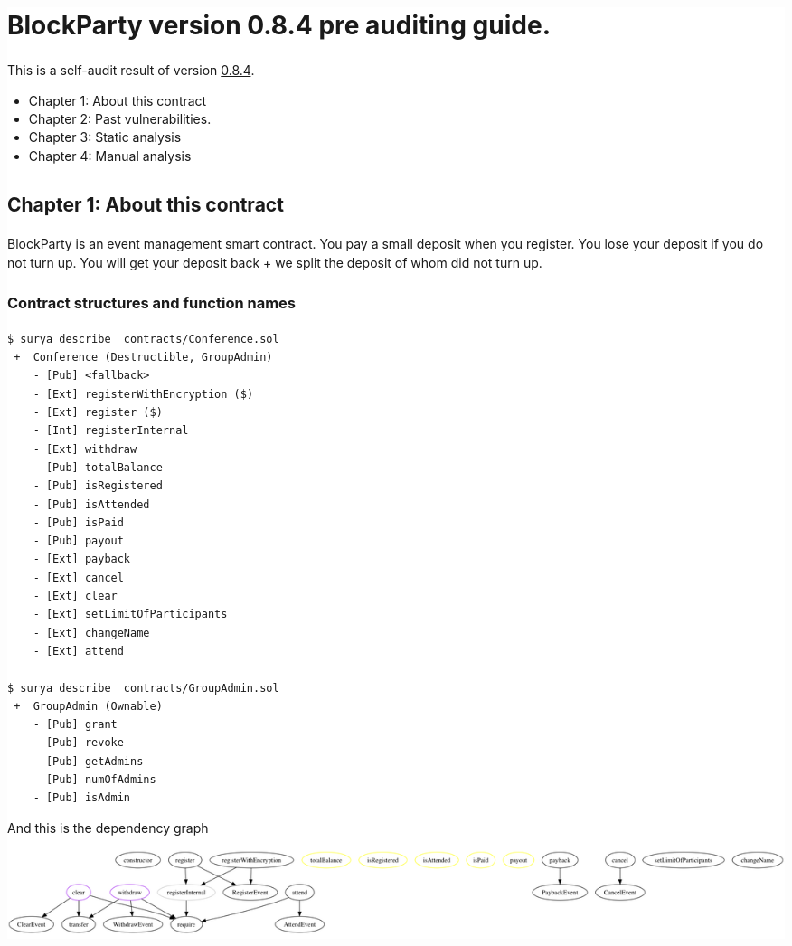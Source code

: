 # BlockParty version 0.8.4 pre auditing guide.

This is a self-audit result of version [0.8.4](https://github.com/makoto/blockparty/releases/tag/v0.8.4).

- Chapter 1: About this contract
- Chapter 2: Past vulnerabilities.
- Chapter 3: Static analysis
- Chapter 4: Manual analysis

## Chapter 1: About this contract

BlockParty is an event management smart contract. You pay a small deposit when you register. You lose your deposit if you do not turn up. You will get your deposit back + we split the deposit of whom did not turn up.

### Contract structures and function names

```
$ surya describe  contracts/Conference.sol 
 +  Conference (Destructible, GroupAdmin)
    - [Pub] <fallback> 
    - [Ext] registerWithEncryption ($)
    - [Ext] register ($)
    - [Int] registerInternal 
    - [Ext] withdraw 
    - [Pub] totalBalance 
    - [Pub] isRegistered 
    - [Pub] isAttended 
    - [Pub] isPaid 
    - [Pub] payout 
    - [Ext] payback 
    - [Ext] cancel 
    - [Ext] clear 
    - [Ext] setLimitOfParticipants 
    - [Ext] changeName 
    - [Ext] attend 

$ surya describe  contracts/GroupAdmin.sol 
 +  GroupAdmin (Ownable)
    - [Pub] grant 
    - [Pub] revoke 
    - [Pub] getAdmins 
    - [Pub] numOfAdmins 
    - [Pub] isAdmin 
```

And this is the dependency graph

![](./Conference.png)
